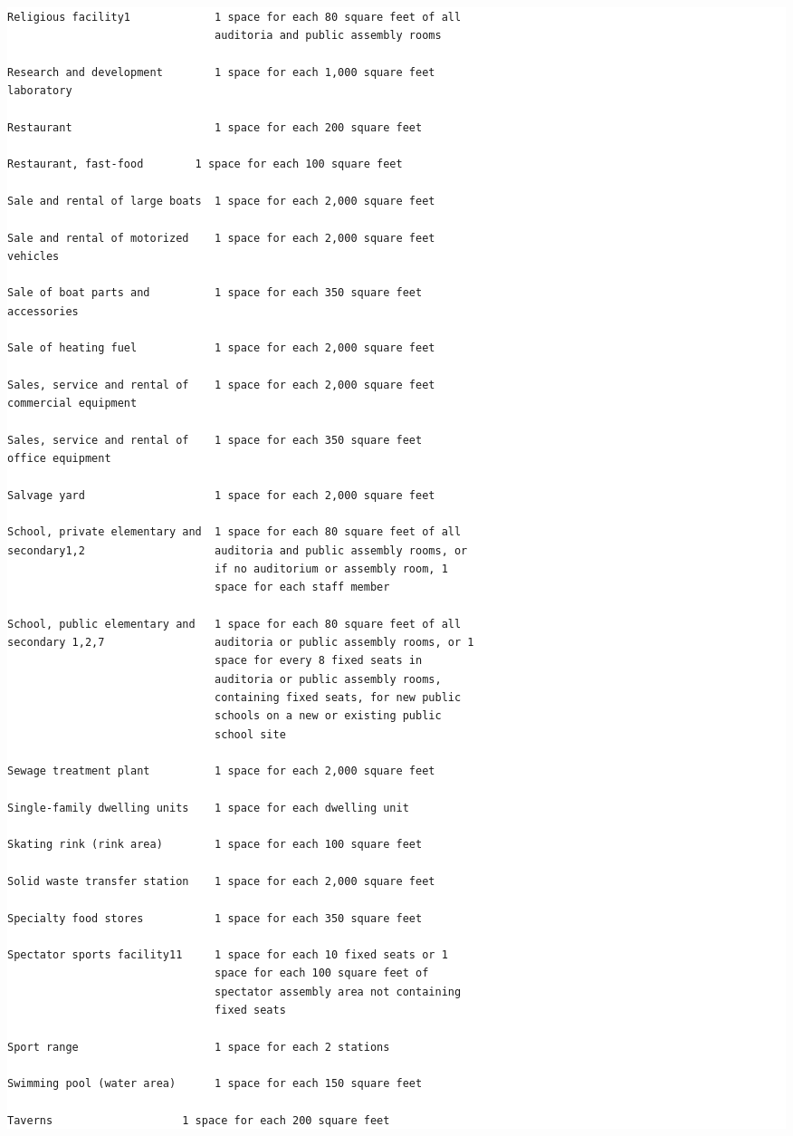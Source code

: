     Religious facility1             1 space for each 80 square feet of all  
                                    auditoria and public assembly rooms  
  
    Research and development        1 space for each 1,000 square feet  
    laboratory  
  
    Restaurant                      1 space for each 200 square feet  
  
    Restaurant, fast-food        1 space for each 100 square feet  
  
    Sale and rental of large boats  1 space for each 2,000 square feet  
  
    Sale and rental of motorized    1 space for each 2,000 square feet  
    vehicles  
  
    Sale of boat parts and          1 space for each 350 square feet  
    accessories  
  
    Sale of heating fuel            1 space for each 2,000 square feet  
  
    Sales, service and rental of    1 space for each 2,000 square feet  
    commercial equipment  
  
    Sales, service and rental of    1 space for each 350 square feet  
    office equipment  
  
    Salvage yard                    1 space for each 2,000 square feet  
  
    School, private elementary and  1 space for each 80 square feet of all  
    secondary1,2                    auditoria and public assembly rooms, or  
                                    if no auditorium or assembly room, 1  
                                    space for each staff member  
  
    School, public elementary and   1 space for each 80 square feet of all  
    secondary 1,2,7                 auditoria or public assembly rooms, or 1  
                                    space for every 8 fixed seats in  
                                    auditoria or public assembly rooms,  
                                    containing fixed seats, for new public  
                                    schools on a new or existing public  
                                    school site  
  
    Sewage treatment plant          1 space for each 2,000 square feet  
  
    Single-family dwelling units    1 space for each dwelling unit  
  
    Skating rink (rink area)        1 space for each 100 square feet  
  
    Solid waste transfer station    1 space for each 2,000 square feet  
  
    Specialty food stores           1 space for each 350 square feet  
  
    Spectator sports facility11     1 space for each 10 fixed seats or 1  
                                    space for each 100 square feet of  
                                    spectator assembly area not containing  
                                    fixed seats  
  
    Sport range                     1 space for each 2 stations  
  
    Swimming pool (water area)      1 space for each 150 square feet  
  
    Taverns                    1 space for each 200 square feet  
  